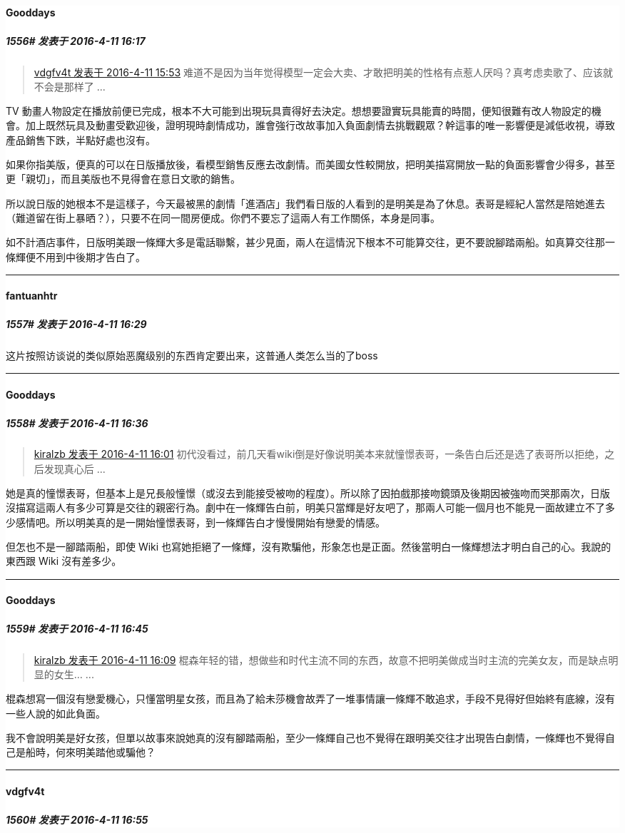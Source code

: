 ####  Gooddays  
##### 1556#       发表于 2016-4-11 16:17


<blockquote><a href="httphttps://bbs.saraba1st.com/2b/forum.php?mod=redirect&amp;amp;goto=findpost&amp;amp;pid=32107756&amp;amp;ptid=1066605" target="_blank">vdgfv4t 发表于 2016-4-11 15:53</a>
难道不是因为当年觉得模型一定会大卖、才敢把明美的性格有点惹人厌吗？真考虑卖歌了、应该就不会是那样了 ...</blockquote>
TV 動畫人物設定在播放前便已完成，根本不大可能到出現玩具賣得好去決定。想想要證實玩具能賣的時間，便知很難有改人物設定的機會。加上既然玩具及動畫受歡迎後，證明現時劇情成功，誰會強行改故事加入負面劇情去挑戰觀眾？幹這事的唯一影響便是減低收視，導致產品銷售下跌，半點好處也沒有。

如果你指美版，便真的可以在日版播放後，看模型銷售反應去改劇情。而美國女性較開放，把明美描寫開放一點的負面影響會少得多，甚至更「親切」，而且美版也不見得會在意日文歌的銷售。

所以說日版的她根本不是這樣子，今天最被黑的劇情「進酒店」我們看日版的人看到的是明美是為了休息。表哥是經紀人當然是陪她進去（難道留在街上暴晒？），只要不在同一間房便成。你們不要忘了這兩人有工作關係，本身是同事。

如不計酒店事件，日版明美跟一條輝大多是電話聯繫，甚少見面，兩人在這情況下根本不可能算交往，更不要說腳踏兩船。如真算交往那一條輝便不用到中後期才告白了。


-----

####  fantuanhtr  
##### 1557#       发表于 2016-4-11 16:29


这片按照访谈说的类似原始恶魔级别的东西肯定要出来，这普通人类怎么当的了boss


-----

####  Gooddays  
##### 1558#       发表于 2016-4-11 16:36


<blockquote><a href="httphttps://bbs.saraba1st.com/2b/forum.php?mod=redirect&amp;amp;goto=findpost&amp;amp;pid=32107812&amp;amp;ptid=1066605" target="_blank">kiralzb 发表于 2016-4-11 16:01</a>
初代没看过，前几天看wiki倒是好像说明美本来就憧憬表哥，一条告白后还是选了表哥所以拒绝，之后发现真心后 ...</blockquote>
她是真的憧憬表哥，但基本上是兄長般憧憬（或沒去到能接受被吻的程度）。所以除了因拍戲那接吻鏡頭及後期因被強吻而哭那兩次，日版沒描寫這兩人有多少可算是交往的親密行為。劇中在一條輝告白前，明美只當輝是好友吧了，那兩人可能一個月也不能見一面故建立不了多少感情吧。所以明美真的是一開始憧憬表哥，到一條輝告白才慢慢開始有戀愛的情感。

但怎也不是一腳踏兩船，即使 Wiki 也寫她拒絕了一條輝，沒有欺騙他，形象怎也是正面。然後當明白一條輝想法才明白自己的心。我說的東西跟 Wiki 沒有差多少。


-----

####  Gooddays  
##### 1559#       发表于 2016-4-11 16:45


<blockquote><a href="httphttps://bbs.saraba1st.com/2b/forum.php?mod=redirect&amp;amp;goto=findpost&amp;amp;pid=32107886&amp;amp;ptid=1066605" target="_blank">kiralzb 发表于 2016-4-11 16:09</a>
棍森年轻的错，想做些和时代主流不同的东西，故意不把明美做成当时主流的完美女友，而是缺点明显的女生… ...</blockquote>
棍森想寫一個沒有戀愛機心，只懂當明星女孩，而且為了給未莎機會故弄了一堆事情讓一條輝不敢追求，手段不見得好但始終有底線，沒有一些人說的如此負面。

我不會說明美是好女孩，但單以故事來說她真的沒有腳踏兩船，至少一條輝自己也不覺得在跟明美交往才出現告白劇情，一條輝也不覺得自己是船時，何來明美踏他或騙他？


-----

####  vdgfv4t  
##### 1560#       发表于 2016-4-11 16:55
